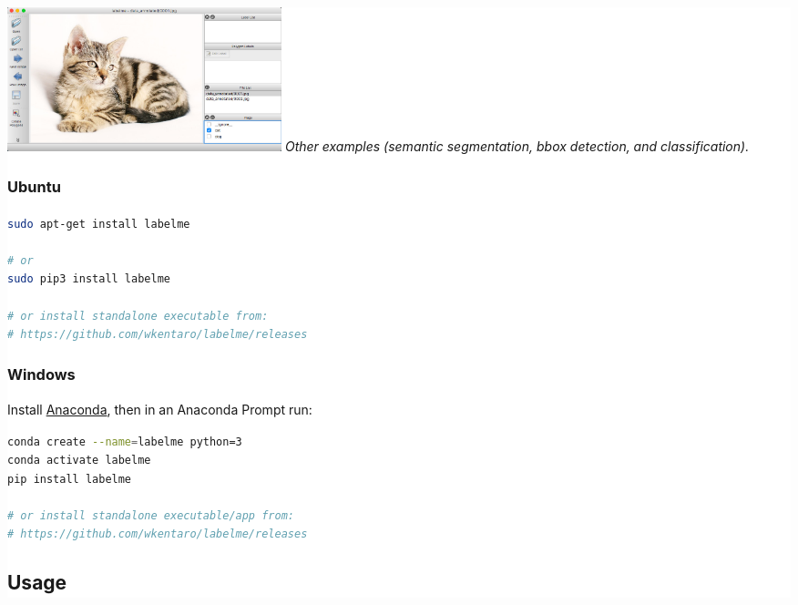 <img src="examples/classification/.readme/annotation_cat.jpg" width="35%" />  
<i>Other examples (semantic segmentation, bbox detection, and classification).</i>

### Ubuntu

```bash
sudo apt-get install labelme

# or
sudo pip3 install labelme

# or install standalone executable from:
# https://github.com/wkentaro/labelme/releases
```
### Windows

Install [Anaconda](https://www.continuum.io/downloads), then in an Anaconda Prompt run:

```bash
conda create --name=labelme python=3
conda activate labelme
pip install labelme

# or install standalone executable/app from:
# https://github.com/wkentaro/labelme/releases
```


## Usage

